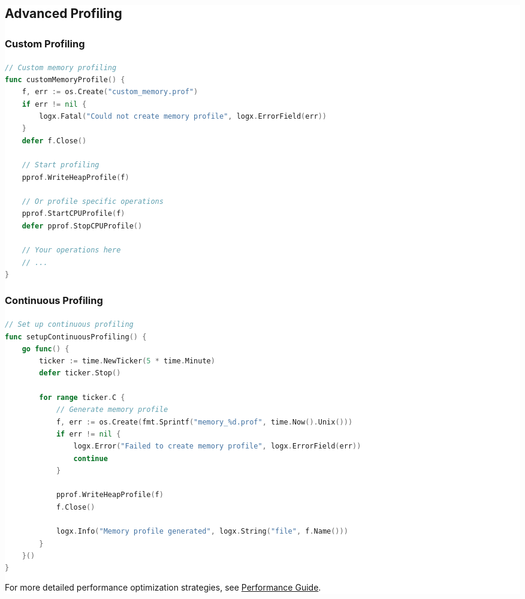 ## Advanced Profiling

### Custom Profiling

```go
// Custom memory profiling
func customMemoryProfile() {
    f, err := os.Create("custom_memory.prof")
    if err != nil {
        logx.Fatal("Could not create memory profile", logx.ErrorField(err))
    }
    defer f.Close()
    
    // Start profiling
    pprof.WriteHeapProfile(f)
    
    // Or profile specific operations
    pprof.StartCPUProfile(f)
    defer pprof.StopCPUProfile()
    
    // Your operations here
    // ...
}
```

### Continuous Profiling

```go
// Set up continuous profiling
func setupContinuousProfiling() {
    go func() {
        ticker := time.NewTicker(5 * time.Minute)
        defer ticker.Stop()
        
        for range ticker.C {
            // Generate memory profile
            f, err := os.Create(fmt.Sprintf("memory_%d.prof", time.Now().Unix()))
            if err != nil {
                logx.Error("Failed to create memory profile", logx.ErrorField(err))
                continue
            }
            
            pprof.WriteHeapProfile(f)
            f.Close()
            
            logx.Info("Memory profile generated", logx.String("file", f.Name()))
        }
    }()
}
```

For more detailed performance optimization strategies, see [Performance Guide](PERFORMANCE.md).
